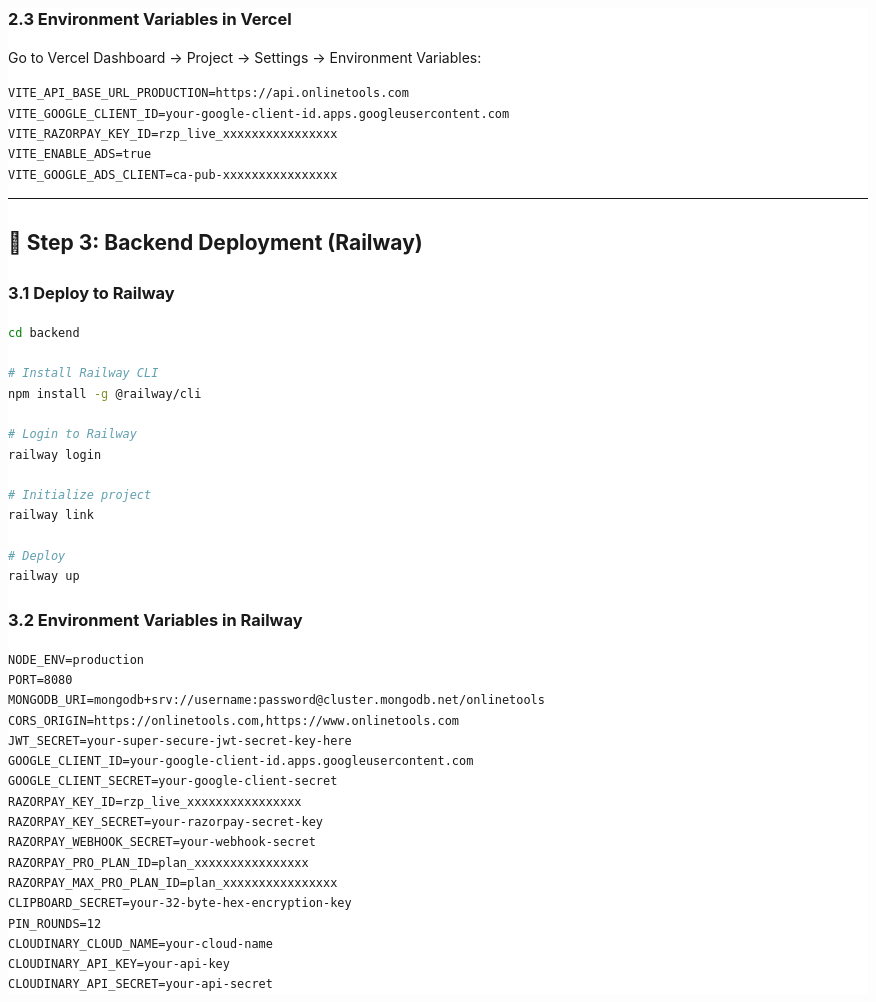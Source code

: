 ### 2.3 Environment Variables in Vercel
Go to Vercel Dashboard → Project → Settings → Environment Variables:

```env
VITE_API_BASE_URL_PRODUCTION=https://api.onlinetools.com
VITE_GOOGLE_CLIENT_ID=your-google-client-id.apps.googleusercontent.com
VITE_RAZORPAY_KEY_ID=rzp_live_xxxxxxxxxxxxxxxx
VITE_ENABLE_ADS=true
VITE_GOOGLE_ADS_CLIENT=ca-pub-xxxxxxxxxxxxxxxx
```

---

## 🔧 Step 3: Backend Deployment (Railway)

### 3.1 Deploy to Railway
```bash
cd backend

# Install Railway CLI
npm install -g @railway/cli

# Login to Railway
railway login

# Initialize project
railway link

# Deploy
railway up
```

### 3.2 Environment Variables in Railway
```env
NODE_ENV=production
PORT=8080
MONGODB_URI=mongodb+srv://username:password@cluster.mongodb.net/onlinetools
CORS_ORIGIN=https://onlinetools.com,https://www.onlinetools.com
JWT_SECRET=your-super-secure-jwt-secret-key-here
GOOGLE_CLIENT_ID=your-google-client-id.apps.googleusercontent.com
GOOGLE_CLIENT_SECRET=your-google-client-secret
RAZORPAY_KEY_ID=rzp_live_xxxxxxxxxxxxxxxx
RAZORPAY_KEY_SECRET=your-razorpay-secret-key
RAZORPAY_WEBHOOK_SECRET=your-webhook-secret
RAZORPAY_PRO_PLAN_ID=plan_xxxxxxxxxxxxxxxx
RAZORPAY_MAX_PRO_PLAN_ID=plan_xxxxxxxxxxxxxxxx
CLIPBOARD_SECRET=your-32-byte-hex-encryption-key
PIN_ROUNDS=12
CLOUDINARY_CLOUD_NAME=your-cloud-name
CLOUDINARY_API_KEY=your-api-key
CLOUDINARY_API_SECRET=your-api-secret
```

